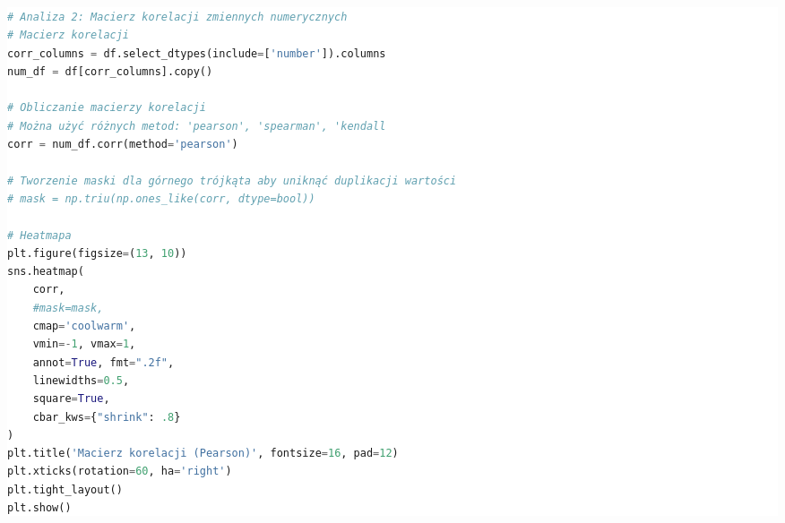 
```python
# Analiza 2: Macierz korelacji zmiennych numerycznych
# Macierz korelacji
corr_columns = df.select_dtypes(include=['number']).columns
num_df = df[corr_columns].copy()

# Obliczanie macierzy korelacji
# Można użyć różnych metod: 'pearson', 'spearman', 'kendall
corr = num_df.corr(method='pearson')

# Tworzenie maski dla górnego trójkąta aby uniknąć duplikacji wartości
# mask = np.triu(np.ones_like(corr, dtype=bool))

# Heatmapa
plt.figure(figsize=(13, 10))
sns.heatmap(
    corr,
    #mask=mask,
    cmap='coolwarm',
    vmin=-1, vmax=1,
    annot=True, fmt=".2f",
    linewidths=0.5,
    square=True,
    cbar_kws={"shrink": .8}
)
plt.title('Macierz korelacji (Pearson)', fontsize=16, pad=12)
plt.xticks(rotation=60, ha='right')
plt.tight_layout()
plt.show()

```


    